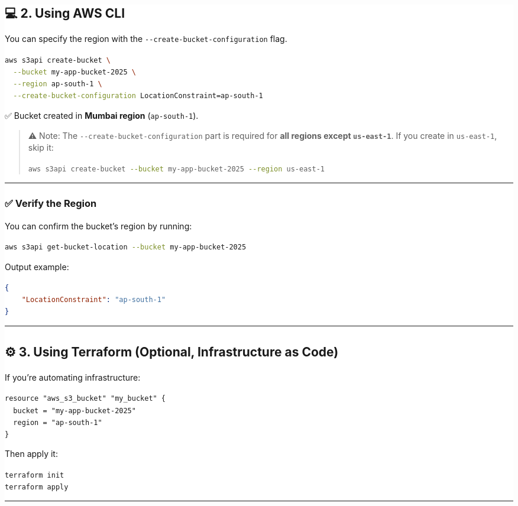 
## 💻 2. Using AWS CLI

You can specify the region with the `--create-bucket-configuration` flag.

```bash
aws s3api create-bucket \
  --bucket my-app-bucket-2025 \
  --region ap-south-1 \
  --create-bucket-configuration LocationConstraint=ap-south-1
```

✅ Bucket created in **Mumbai region** (`ap-south-1`).

> ⚠️ Note: The `--create-bucket-configuration` part is required for **all regions except `us-east-1`**.
> If you create in `us-east-1`, skip it:
>
> ```bash
> aws s3api create-bucket --bucket my-app-bucket-2025 --region us-east-1
> ```

---

### ✅ Verify the Region

You can confirm the bucket’s region by running:

```bash
aws s3api get-bucket-location --bucket my-app-bucket-2025
```

Output example:

```json
{
    "LocationConstraint": "ap-south-1"
}
```

---

## ⚙️ 3. Using Terraform (Optional, Infrastructure as Code)

If you’re automating infrastructure:

```hcl
resource "aws_s3_bucket" "my_bucket" {
  bucket = "my-app-bucket-2025"
  region = "ap-south-1"
}
```

Then apply it:

```bash
terraform init
terraform apply
```

---